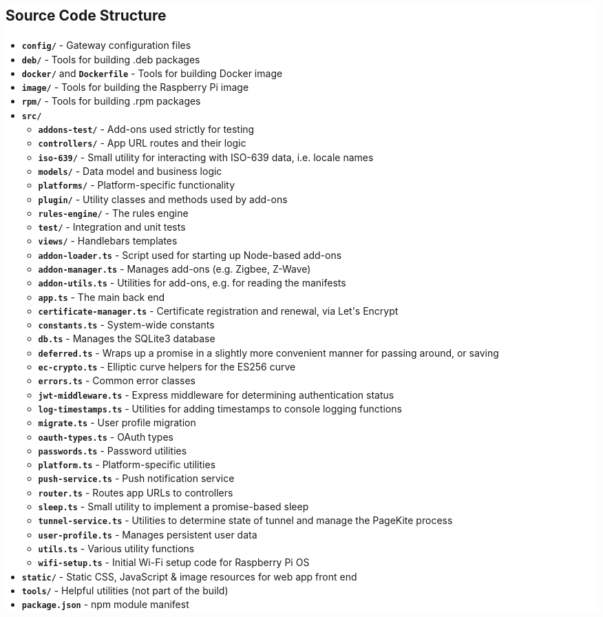 ## Source Code Structure

- **`config/`** - Gateway configuration files
- **`deb/`** - Tools for building .deb packages
- **`docker/`** and **`Dockerfile`** - Tools for building Docker image
- **`image/`** - Tools for building the Raspberry Pi image
- **`rpm/`** - Tools for building .rpm packages
- **`src/`**
  - **`addons-test/`** - Add-ons used strictly for testing
  - **`controllers/`** - App URL routes and their logic
  - **`iso-639/`** - Small utility for interacting with ISO-639 data, i.e. locale names
  - **`models/`** - Data model and business logic
  - **`platforms/`** - Platform-specific functionality
  - **`plugin/`** - Utility classes and methods used by add-ons
  - **`rules-engine/`** - The rules engine
  - **`test/`** - Integration and unit tests
  - **`views/`** - Handlebars templates
  - **`addon-loader.ts`** - Script used for starting up Node-based add-ons
  - **`addon-manager.ts`** - Manages add-ons (e.g. Zigbee, Z-Wave)
  - **`addon-utils.ts`** - Utilities for add-ons, e.g. for reading the manifests
  - **`app.ts`** - The main back end
  - **`certificate-manager.ts`** - Certificate registration and renewal, via Let's Encrypt
  - **`constants.ts`** - System-wide constants
  - **`db.ts`** - Manages the SQLite3 database
  - **`deferred.ts`** - Wraps up a promise in a slightly more convenient manner for passing around, or saving
  - **`ec-crypto.ts`** - Elliptic curve helpers for the ES256 curve
  - **`errors.ts`** - Common error classes
  - **`jwt-middleware.ts`** - Express middleware for determining authentication status
  - **`log-timestamps.ts`** - Utilities for adding timestamps to console logging functions
  - **`migrate.ts`** - User profile migration
  - **`oauth-types.ts`** - OAuth types
  - **`passwords.ts`** - Password utilities
  - **`platform.ts`** - Platform-specific utilities
  - **`push-service.ts`** - Push notification service
  - **`router.ts`** - Routes app URLs to controllers
  - **`sleep.ts`** - Small utility to implement a promise-based sleep
  - **`tunnel-service.ts`** - Utilities to determine state of tunnel and manage the PageKite process
  - **`user-profile.ts`** - Manages persistent user data
  - **`utils.ts`** - Various utility functions
  - **`wifi-setup.ts`** - Initial Wi-Fi setup code for Raspberry Pi OS
- **`static/`** - Static CSS, JavaScript & image resources for web app front end
- **`tools/`** - Helpful utilities (not part of the build)
- **`package.json`** - npm module manifest
